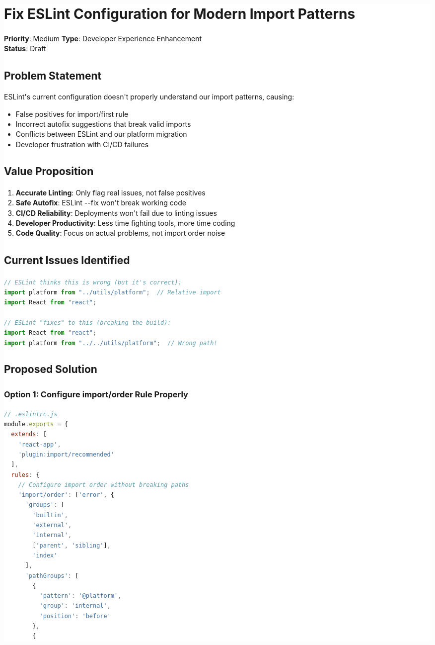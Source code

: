 # Fix ESLint Configuration for Modern Import Patterns

**Priority**: Medium
**Type**: Developer Experience Enhancement  
**Status**: Draft

## Problem Statement

ESLint's current configuration doesn't properly understand our import patterns, causing:
- False positives for import/first rule
- Incorrect autofix suggestions that break valid imports
- Conflicts between ESLint and our platform migration
- Developer frustration with CI/CD failures

## Value Proposition

1. **Accurate Linting**: Only flag real issues, not false positives
2. **Safe Autofix**: ESLint --fix won't break working code
3. **CI/CD Reliability**: Deployments won't fail due to linting issues
4. **Developer Productivity**: Less time fighting tools, more time coding
5. **Code Quality**: Focus on actual problems, not import order noise

## Current Issues Identified

```javascript
// ESLint thinks this is wrong (but it's correct):
import platform from "../utils/platform";  // Relative import
import React from "react";

// ESLint "fixes" to this (breaking the build):
import React from "react";
import platform from "../../utils/platform";  // Wrong path!
```

## Proposed Solution

### Option 1: Configure import/order Rule Properly

```javascript
// .eslintrc.js
module.exports = {
  extends: [
    'react-app',
    'plugin:import/recommended'
  ],
  rules: {
    // Configure import order without breaking paths
    'import/order': ['error', {
      'groups': [
        'builtin',
        'external',
        'internal',
        ['parent', 'sibling'],
        'index'
      ],
      'pathGroups': [
        {
          'pattern': '@platform',
          'group': 'internal',
          'position': 'before'
        },
        {
```